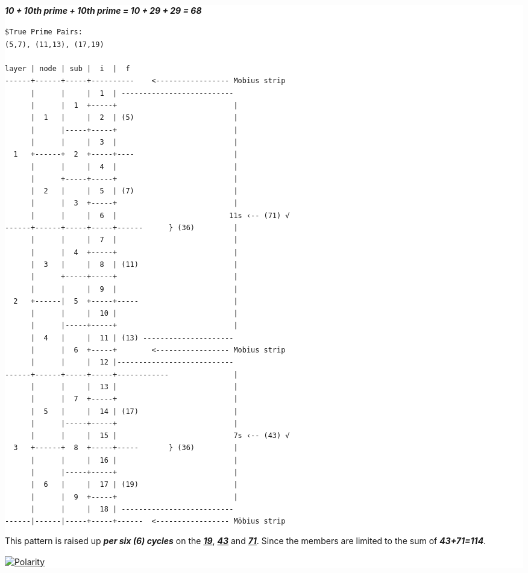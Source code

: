 ***10 + 10th prime + 10th prime = 10 + 29 + 29 = 68***

```txt
$True Prime Pairs:
(5,7), (11,13), (17,19)
 
layer | node | sub |  i  |  f
------+------+-----+----------    <----------------- Mobius strip
      |      |     |  1  | --------------------------
      |      |  1  +-----+                           |
      |  1   |     |  2  | (5)                       |
      |      |-----+-----+                           |
      |      |     |  3  |                           |
  1   +------+  2  +-----+----                       |
      |      |     |  4  |                           |
      |      +-----+-----+                           |
      |  2   |     |  5  | (7)                       |
      |      |  3  +-----+                           |
      |      |     |  6  |                          11s ‹-- (71) √
------+------+-----+-----+------      } (36)         |
      |      |     |  7  |                           |
      |      |  4  +-----+                           |
      |  3   |     |  8  | (11)                      |
      |      +-----+-----+                           |
      |      |     |  9  |                           |
  2   +------|  5  +-----+-----                      |
      |      |     |  10 |                           |
      |      |-----+-----+                           |
      |  4   |     |  11 | (13) ---------------------
      |      |  6  +-----+        <----------------- Mobius strip
      |      |     |  12 |---------------------------
------+------+-----+-----+------------               |
      |      |     |  13 |                           |
      |      |  7  +-----+                           |
      |  5   |     |  14 | (17)                      |
      |      |-----+-----+                           |
      |      |     |  15 |                           7s ‹-- (43) √
  3   +------+  8  +-----+-----       } (36)         |
      |      |     |  16 |                           |
      |      |-----+-----+                           |
      |  6   |     |  17 | (19)                      |
      |      |  9  +-----+                           |
      |      |     |  18 | --------------------------
------|------|-----+-----+------  <----------------- Möbius strip
```

This pattern is raised up ***per six (6) cycles*** on the ***[19](https://gist.github.com/eq19/c9bdc2bbe55f2d162535023c8d321831#file-instance-md)***, ***[43](https://gist.github.com/eq19/c9bdc2bbe55f2d162535023c8d321831#file-runner-md)*** and ***[71](https://gist.github.com/eq19/c9bdc2bbe55f2d162535023c8d321831#file-grammar-md)***. Since the members are limited to the sum of ***43+71=114***.

[![Polarity](https://user-images.githubusercontent.com/8466209/212487102-2f080804-9078-45c9-85ee-9977a36a5dbf.jpg)](http://www.hexspin.com/minor-hexagons/)
